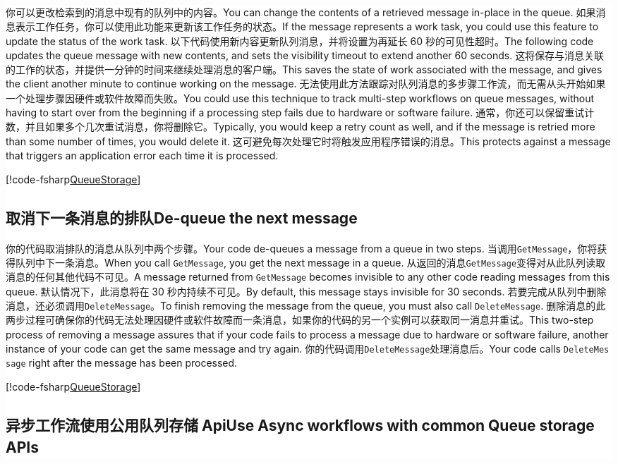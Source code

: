 <span data-ttu-id="5454d-154">你可以更改检索到的消息中现有的队列中的内容。</span><span class="sxs-lookup"><span data-stu-id="5454d-154">You can change the contents of a retrieved message in-place in the queue.</span></span> <span data-ttu-id="5454d-155">如果消息表示工作任务，你可以使用此功能来更新该工作任务的状态。</span><span class="sxs-lookup"><span data-stu-id="5454d-155">If the message represents a work task, you could use this feature to update the status of the work task.</span></span> <span data-ttu-id="5454d-156">以下代码使用新内容更新队列消息，并将设置为再延长 60 秒的可见性超时。</span><span class="sxs-lookup"><span data-stu-id="5454d-156">The following code updates the queue message with new contents, and sets the visibility timeout to extend another 60 seconds.</span></span> <span data-ttu-id="5454d-157">这将保存与消息关联的工作的状态，并提供一分钟的时间来继续处理消息的客户端。</span><span class="sxs-lookup"><span data-stu-id="5454d-157">This saves the state of work associated with the message, and gives the client another minute to continue working on the message.</span></span> <span data-ttu-id="5454d-158">无法使用此方法跟踪对队列消息的多步骤工作流，而无需从头开始如果一个处理步骤因硬件或软件故障而失败。</span><span class="sxs-lookup"><span data-stu-id="5454d-158">You could use this technique to track multi-step workflows on queue messages, without having to start over from the beginning if a processing step fails due to hardware or software failure.</span></span> <span data-ttu-id="5454d-159">通常，你还可以保留重试计数，并且如果多个几次重试消息，你将删除它。</span><span class="sxs-lookup"><span data-stu-id="5454d-159">Typically, you would keep a retry count as well, and if the message is retried more than some number of times, you would delete it.</span></span> <span data-ttu-id="5454d-160">这可避免每次处理它时将触发应用程序错误的消息。</span><span class="sxs-lookup"><span data-stu-id="5454d-160">This protects against a message that triggers an application error each time it is processed.</span></span>

[!code-fsharp[QueueStorage](../../../samples/snippets/fsharp/azure/queue-storage.fsx#L65-L69)]

## <a name="de-queue-the-next-message"></a><span data-ttu-id="5454d-161">取消下一条消息的排队</span><span class="sxs-lookup"><span data-stu-id="5454d-161">De-queue the next message</span></span>

<span data-ttu-id="5454d-162">你的代码取消排队的消息从队列中两个步骤。</span><span class="sxs-lookup"><span data-stu-id="5454d-162">Your code de-queues a message from a queue in two steps.</span></span> <span data-ttu-id="5454d-163">当调用`GetMessage`，你将获得队列中下一条消息。</span><span class="sxs-lookup"><span data-stu-id="5454d-163">When you call `GetMessage`, you get the next message in a queue.</span></span> <span data-ttu-id="5454d-164">从返回的消息`GetMessage`变得对从此队列读取消息的任何其他代码不可见。</span><span class="sxs-lookup"><span data-stu-id="5454d-164">A message returned from `GetMessage` becomes invisible to any other code reading messages from this queue.</span></span> <span data-ttu-id="5454d-165">默认情况下，此消息将在 30 秒内持续不可见。</span><span class="sxs-lookup"><span data-stu-id="5454d-165">By default, this message stays invisible for 30 seconds.</span></span> <span data-ttu-id="5454d-166">若要完成从队列中删除消息，还必须调用`DeleteMessage`。</span><span class="sxs-lookup"><span data-stu-id="5454d-166">To finish removing the message from the queue, you must also call `DeleteMessage`.</span></span> <span data-ttu-id="5454d-167">删除消息的此两步过程可确保你的代码无法处理因硬件或软件故障而一条消息，如果你的代码的另一个实例可以获取同一消息并重试。</span><span class="sxs-lookup"><span data-stu-id="5454d-167">This two-step process of removing a message assures that if your code fails to process a message due to hardware or software failure, another instance of your code can get the same message and try again.</span></span> <span data-ttu-id="5454d-168">你的代码调用`DeleteMessage`处理消息后。</span><span class="sxs-lookup"><span data-stu-id="5454d-168">Your code calls `DeleteMessage` right after the message has been processed.</span></span>

[!code-fsharp[QueueStorage](../../../samples/snippets/fsharp/azure/queue-storage.fsx#L75-L76)]

## <a name="use-async-workflows-with-common-queue-storage-apis"></a><span data-ttu-id="5454d-169">异步工作流使用公用队列存储 Api</span><span class="sxs-lookup"><span data-stu-id="5454d-169">Use Async workflows with common Queue storage APIs</span></span>
